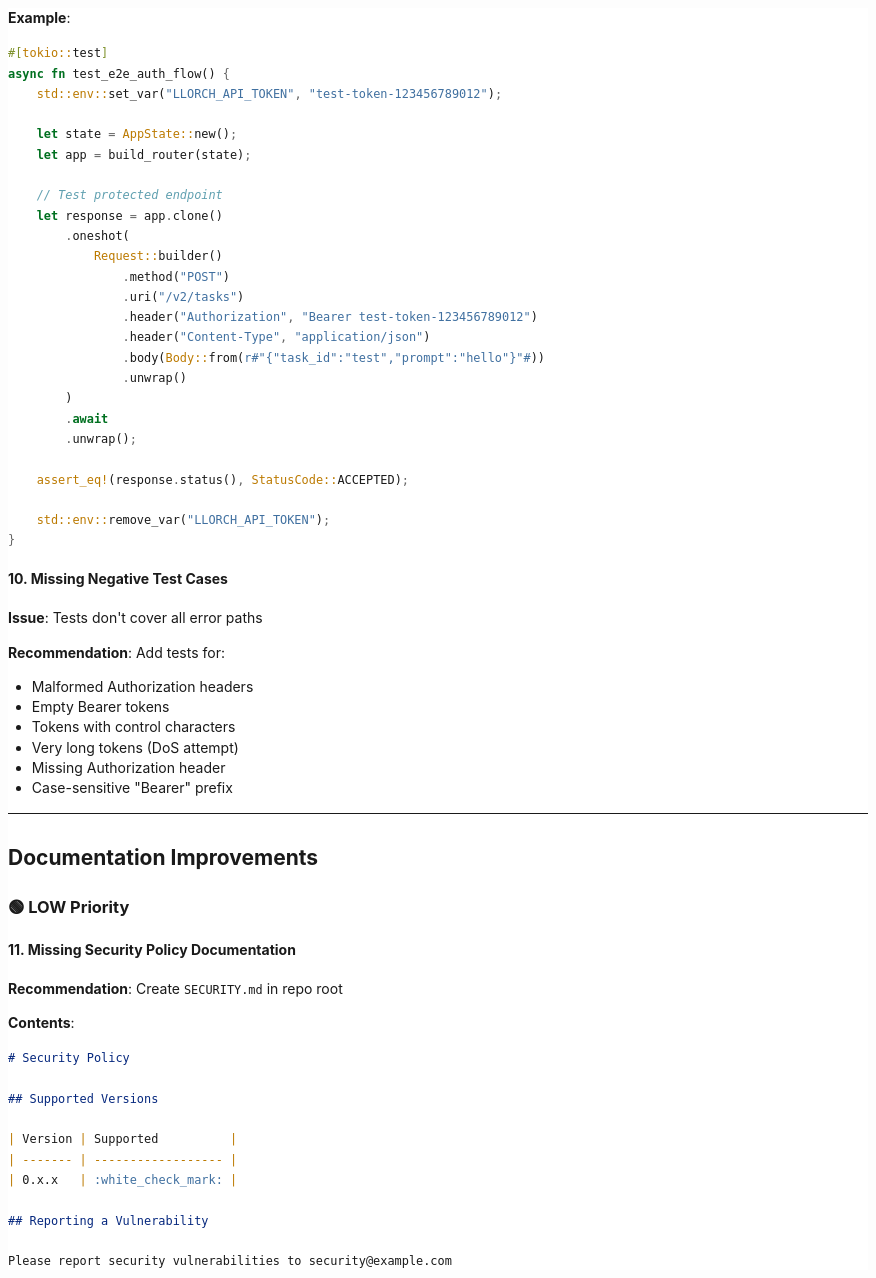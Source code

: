 **Example**:
```rust
#[tokio::test]
async fn test_e2e_auth_flow() {
    std::env::set_var("LLORCH_API_TOKEN", "test-token-123456789012");
    
    let state = AppState::new();
    let app = build_router(state);
    
    // Test protected endpoint
    let response = app.clone()
        .oneshot(
            Request::builder()
                .method("POST")
                .uri("/v2/tasks")
                .header("Authorization", "Bearer test-token-123456789012")
                .header("Content-Type", "application/json")
                .body(Body::from(r#"{"task_id":"test","prompt":"hello"}"#))
                .unwrap()
        )
        .await
        .unwrap();
    
    assert_eq!(response.status(), StatusCode::ACCEPTED);
    
    std::env::remove_var("LLORCH_API_TOKEN");
}
```

#### 10. Missing Negative Test Cases

**Issue**: Tests don't cover all error paths

**Recommendation**: Add tests for:
- Malformed Authorization headers
- Empty Bearer tokens
- Tokens with control characters
- Very long tokens (DoS attempt)
- Missing Authorization header
- Case-sensitive "Bearer" prefix

---

## Documentation Improvements

### 🟢 LOW Priority

#### 11. Missing Security Policy Documentation

**Recommendation**: Create `SECURITY.md` in repo root

**Contents**:
```markdown
# Security Policy

## Supported Versions

| Version | Supported          |
| ------- | ------------------ |
| 0.x.x   | :white_check_mark: |

## Reporting a Vulnerability

Please report security vulnerabilities to security@example.com

```